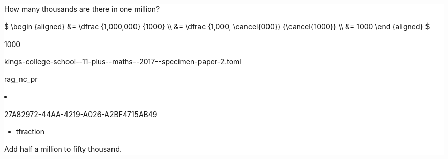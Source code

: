 </li>
</ul>
</div>
<div class='question question'>

How many thousands are there in one million?

</div>
<div class='workings'>
<div class='working'>

$
\begin {aligned}
&= \dfrac {1,000,000} {1000} \\\\
&= \dfrac {1,000, \cancel{000}} {\cancel{1000}} \\\\
&= 1000
\end {aligned}
$

</div>
</div>
<div class='answers'>
<div class='answer'>

$1000$

</div>
</div>

<div class='papername'>
<p>kings-college-school--11-plus--maths--2017--specimen-paper-2.toml</p>
</div>
<div class='rag'>
<p>rag_nc_pr</p>
</div>
</div>
</li>
<li>
<div class='question_envelope rag_nc_pr question'>
<div class='uuid'>
<p>27A82972-44AA-4219-A026-A2BF4715AB49</p>
</div>
<div class='topics'>
<ul>
<li>
tfraction
</li>
</ul>
</div>
<div class='question question'>

Add half a million to fifty thousand.

</div>
<div class='workings'>
<div class='working'>
